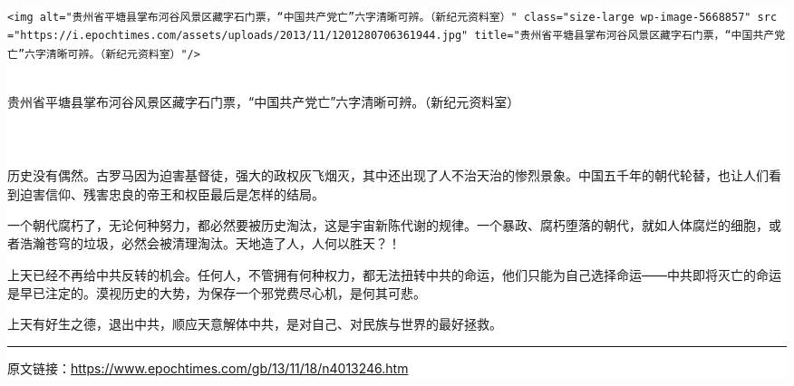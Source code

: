     <img alt="贵州省平塘县掌布河谷风景区藏字石门票，“中国共产党亡”六字清晰可辨。（新纪元资料室）" class="size-large wp-image-5668857" src="https://i.epochtimes.com/assets/uploads/2013/11/1201280706361944.jpg" title="贵州省平塘县掌布河谷风景区藏字石门票，“中国共产党亡”六字清晰可辨。（新纪元资料室）"/>
   </ok>
   <br/><figcaption class="wp-caption-text" id="caption-attachment-5668857">
    贵州省平塘县掌布河谷风景区藏字石门票，“中国共产党亡”六字清晰可辨。（新纪元资料室）
   </figcaption><br/>
  </figure><br/>
  <br/>
  历史没有偶然。古罗马因为迫害基督徒，强大的政权灰飞烟灭，其中还出现了人不治天治的惨烈景象。中国五千年的朝代轮替，也让人们看到迫害信仰、残害忠良的帝王和权臣最后是怎样的结局。
 </p>
 <p>
  一个朝代腐朽了，无论何种努力，都必然要被历史淘汰，这是宇宙新陈代谢的规律。一个暴政、腐朽堕落的朝代，就如人体腐烂的细胞，或者浩瀚苍穹的垃圾，必然会被清理淘汰。天地造了人，人何以胜天？！
 </p>
 <p>
  上天已经不再给中共反转的机会。任何人，不管拥有何种权力，都无法扭转中共的命运，他们只能为自己选择命运――中共即将灭亡的命运是早已注定的。漠视历史的大势，为保存一个邪党费尽心机，是何其可悲。
 </p>
 <p>
  上天有好生之德，退出中共，顺应天意解体中共，是对自己、对民族与世界的最好拯救。
 </p>
 <p>
 </p>
 
 <div id="below_article_ad">
 </div>
</div>


---

原文链接：https://www.epochtimes.com/gb/13/11/18/n4013246.htm